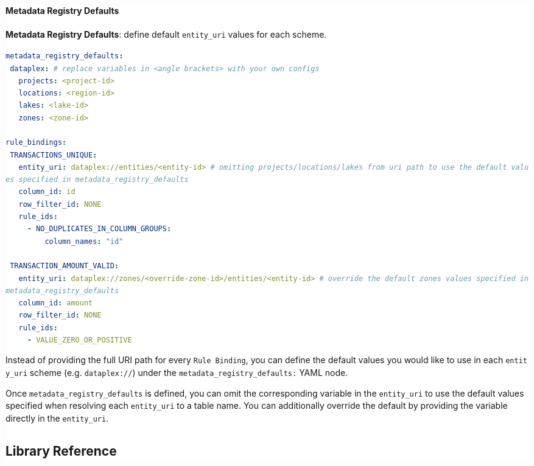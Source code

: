 #### Metadata Registry Defaults
**Metadata Registry Defaults**: define default `entity_uri` values for each scheme.
```yaml
metadata_registry_defaults:
 dataplex: # replace variables in <angle brackets> with your own configs
   projects: <project-id> 
   locations: <region-id> 
   lakes: <lake-id>
   zones: <zone-id>

rule_bindings:
 TRANSACTIONS_UNIQUE:
   entity_uri: dataplex://entities/<entity-id> # omitting projects/locations/lakes from uri path to use the default values specified in metadata_registry_defaults
   column_id: id
   row_filter_id: NONE
   rule_ids:
     - NO_DUPLICATES_IN_COLUMN_GROUPS:
         column_names: "id"

 TRANSACTION_AMOUNT_VALID:
   entity_uri: dataplex://zones/<override-zone-id>/entities/<entity-id> # override the default zones values specified in metadata_registry_defaults
   column_id: amount
   row_filter_id: NONE
   rule_ids:
     - VALUE_ZERO_OR_POSITIVE
```
Instead of providing the full URI path for every `Rule Binding`, you can define the default values you would like to use in each `entity_uri` scheme (e.g. `dataplex://`) under the `metadata_registry_defaults:` YAML node.

Once `metadata_registry_defaults` is defined, you can omit the corresponding variable in the `entity_uri` to use the default values specified when resolving each `entity_uri` to a table name. You can additionally override the default by providing the variable directly in the `entity_uri`.



## Library Reference